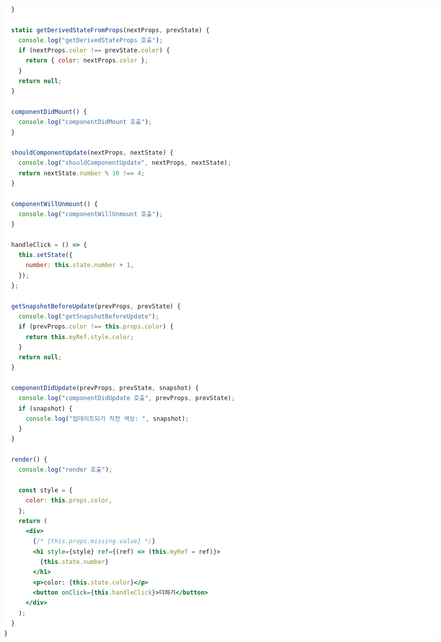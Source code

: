 ```jsx
  }

  static getDerivedStateFromProps(nextProps, prevState) {
    console.log("getDerivedStateProps 호출");
    if (nextProps.color !== prevState.color) {
      return { color: nextProps.color };
    }
    return null;
  }

  componentDidMount() {
    console.log("componentDidMount 호출");
  }

  shouldComponentUpdate(nextProps, nextState) {
    console.log("shouldComponentUpdate", nextProps, nextState);
    return nextState.number % 10 !== 4;
  }

  componentWillUnmount() {
    console.log("componentWillUnmount 호출");
  }

  handleClick = () => {
    this.setState({
      number: this.state.number + 1,
    });
  };

  getSnapshotBeforeUpdate(prevProps, prevState) {
    console.log("getSnapshotBeforeUpdate");
    if (prevProps.color !== this.props.color) {
      return this.myRef.style.color;
    }
    return null;
  }

  componentDidUpdate(prevProps, prevState, snapshot) {
    console.log("componentDidUpdate 호출", prevProps, prevState);
    if (snapshot) {
      console.log("업데이트되기 직전 색상: ", snapshot);
    }
  }

  render() {
    console.log("render 호출");

    const style = {
      color: this.props.color,
    };
    return (
      <div>
        {/* {this.props.missing.value} */}
        <h1 style={style} ref={(ref) => (this.myRef = ref)}>
          {this.state.number}
        </h1>
        <p>color: {this.state.color}</p>
        <button onClick={this.handleClick}>더하기</button>
      </div>
    );
  }
}
```